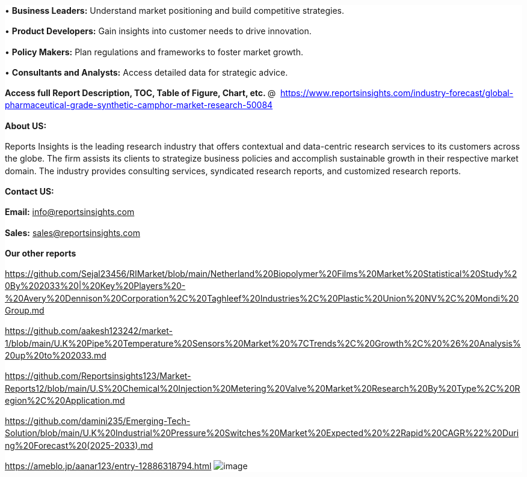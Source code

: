 • <strong>Business Leaders:</strong> Understand market positioning and build competitive strategies.

• <strong>Product Developers:</strong> Gain insights into customer needs to drive innovation.

• <strong>Policy Makers:</strong> Plan regulations and frameworks to foster market growth.

• <strong>Consultants and Analysts:</strong> Access detailed data for strategic advice.
</ul>
<strong>Access full Report Description, TOC, Table of Figure, Chart, etc. </strong>@  <a href=https://www.reportsinsights.com/industry-forecast/global-pharmaceutical-grade-synthetic-camphor-market-research-50084 style=color:#0000ff;>https://www.reportsinsights.com/industry-forecast/global-pharmaceutical-grade-synthetic-camphor-market-research-50084</a></font>

<strong><strong>About US</strong>:</strong>

Reports Insights is the leading research industry that offers contextual and data-centric research services to its customers across the globe. The firm assists its clients to strategize business policies and accomplish sustainable growth in their respective market domain. The industry provides consulting services, syndicated research reports, and customized research reports.

<strong>Contact US:</strong>

<p class=""""><b>Email:</b> <a href=mailto:info@reportsinsights.com>info@reportsinsights.com</a></p>
<p class=""""><b>Sales:</b> <a href=mailto:sales@reportsinsights.com>sales@reportsinsights.com</a></p>

<strong>Our other reports</strong>

<a href=https://github.com/Sejal23456/RIMarket/blob/main/Netherland%20Biopolymer%20Films%20Market%20Statistical%20Study%20By%202033%20|%20Key%20Players%20-%20Avery%20Dennison%20Corporation%2C%20Taghleef%20Industries%2C%20Plastic%20Union%20NV%2C%20Mondi%20Group.md>https://github.com/Sejal23456/RIMarket/blob/main/Netherland%20Biopolymer%20Films%20Market%20Statistical%20Study%20By%202033%20|%20Key%20Players%20-%20Avery%20Dennison%20Corporation%2C%20Taghleef%20Industries%2C%20Plastic%20Union%20NV%2C%20Mondi%20Group.md</a>

<a href=https://github.com/aakesh123242/market-1/blob/main/U.K%20Pipe%20Temperature%20Sensors%20Market%20%7CTrends%2C%20Growth%2C%20%26%20Analysis%20up%20to%202033.md>https://github.com/aakesh123242/market-1/blob/main/U.K%20Pipe%20Temperature%20Sensors%20Market%20%7CTrends%2C%20Growth%2C%20%26%20Analysis%20up%20to%202033.md</a>

<a href=https://github.com/Reportsinsights123/Market-Reports12/blob/main/U.S%20Chemical%20Injection%20Metering%20Valve%20Market%20Research%20By%20Type%2C%20Region%2C%20Application.md>https://github.com/Reportsinsights123/Market-Reports12/blob/main/U.S%20Chemical%20Injection%20Metering%20Valve%20Market%20Research%20By%20Type%2C%20Region%2C%20Application.md</a>

<a href=https://github.com/damini235/Emerging-Tech-Solution/blob/main/U.K%20Industrial%20Pressure%20Switches%20Market%20Expected%20%22Rapid%20CAGR%22%20During%20Forecast%20(2025-2033).md>https://github.com/damini235/Emerging-Tech-Solution/blob/main/U.K%20Industrial%20Pressure%20Switches%20Market%20Expected%20%22Rapid%20CAGR%22%20During%20Forecast%20(2025-2033).md</a>

<a href=https://ameblo.jp/aanar123/entry-12886318794.html>https://ameblo.jp/aanar123/entry-12886318794.html</a>
![image](https://github.com/user-attachments/assets/581e3d37-a027-4d6b-8d24-a8c91325eb66)
